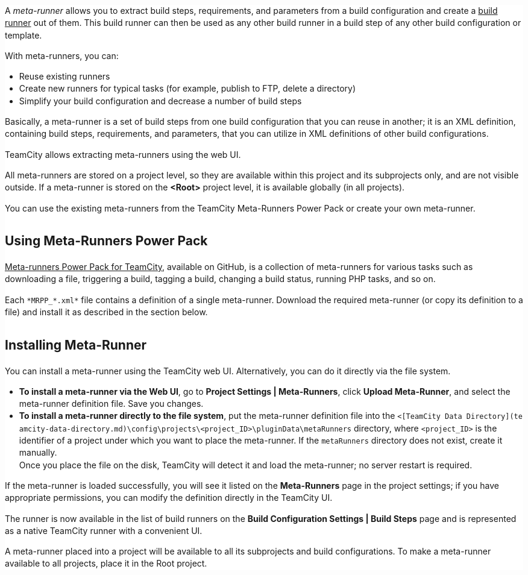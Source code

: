 [//]: # (title: Working with Meta-Runner)
[//]: # (auxiliary-id: Working with Meta-Runner)

A _meta-runner_ allows you to extract build steps, requirements, and parameters from a build configuration and create a [build runner](build-runner.md) out of them. This build runner can then be used as any other build runner in a build step of any other build configuration or template.

With meta-runners, you can:
* Reuse existing runners
* Create new runners for typical tasks (for example, publish to FTP, delete a directory)
* Simplify your build configuration and decrease a number of build steps

Basically, a meta-runner is a set of build steps from one build configuration that you can reuse in another; it is an XML definition, containing build steps, requirements, and parameters, that you can utilize in XML definitions of other build configurations.

TeamCity allows extracting meta-runners using the web UI.

All meta-runners are stored on a project level, so they are available within this project and its subprojects only, and are not visible outside. If a meta-runner is stored on the __&lt;Root&gt;__  project level, it is available globally (in all projects).

You can use the existing meta-runners from the TeamCity Meta-Runners Power Pack or create your own meta-runner.

## Using Meta-Runners Power Pack

[Meta-runners Power Pack for TeamCity](https://github.com/jetbrains/meta-runner-power-pack), available on GitHub, is a collection of meta-runners for various tasks such as downloading a file, triggering a build, tagging a build, changing a build status, running PHP tasks, and so on.

Each `*MRPP_*.xml*` file contains a definition of a single meta-runner. Download the required meta-runner (or copy its definition to a file) and install it as described in the section below.

## Installing Meta-Runner

You can install a meta-runner using the TeamCity web UI. Alternatively, you can do it directly via the file system.

* __To install a meta-runner via the Web UI__, go to __Project Settings | Meta-Runners__, click __Upload Meta-Runner__, and select the meta-runner definition file. Save you changes.
* __To install a meta-runner directly to the file system__, put the meta-runner definition file into the `<[TeamCity Data Directory](teamcity-data-directory.md)\config\projects\<project_ID>\pluginData\metaRunners` directory, where `<project_ID>` is the identifier of a project under which you want to place the meta-runner. If the `metaRunners` directory does not exist, create it manually.   
Once you place the file on the disk, TeamCity will detect it and load the meta-runner; no server restart is required.

If the meta-runner is loaded successfully, you will see it listed on the __Meta-Runners__ page in the project settings; if you have appropriate permissions, you can modify the definition directly in the TeamCity UI.

The runner is now available in the list of build runners on the __Build Configuration Settings | Build Steps__ page and is represented as a native TeamCity runner with a convenient UI.

A meta-runner placed into a project will be available to all its subprojects and build configurations. To make a meta-runner available to all projects, place it in the Root project.
